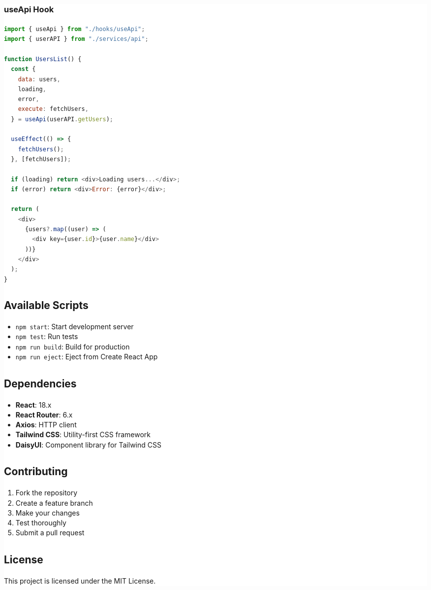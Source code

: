 ### useApi Hook

```javascript
import { useApi } from "./hooks/useApi";
import { userAPI } from "./services/api";

function UsersList() {
  const {
    data: users,
    loading,
    error,
    execute: fetchUsers,
  } = useApi(userAPI.getUsers);

  useEffect(() => {
    fetchUsers();
  }, [fetchUsers]);

  if (loading) return <div>Loading users...</div>;
  if (error) return <div>Error: {error}</div>;

  return (
    <div>
      {users?.map((user) => (
        <div key={user.id}>{user.name}</div>
      ))}
    </div>
  );
}
```

## Available Scripts

- `npm start`: Start development server
- `npm test`: Run tests
- `npm run build`: Build for production
- `npm run eject`: Eject from Create React App

## Dependencies

- **React**: 18.x
- **React Router**: 6.x
- **Axios**: HTTP client
- **Tailwind CSS**: Utility-first CSS framework
- **DaisyUI**: Component library for Tailwind CSS

## Contributing

1. Fork the repository
2. Create a feature branch
3. Make your changes
4. Test thoroughly
5. Submit a pull request

## License

This project is licensed under the MIT License.

